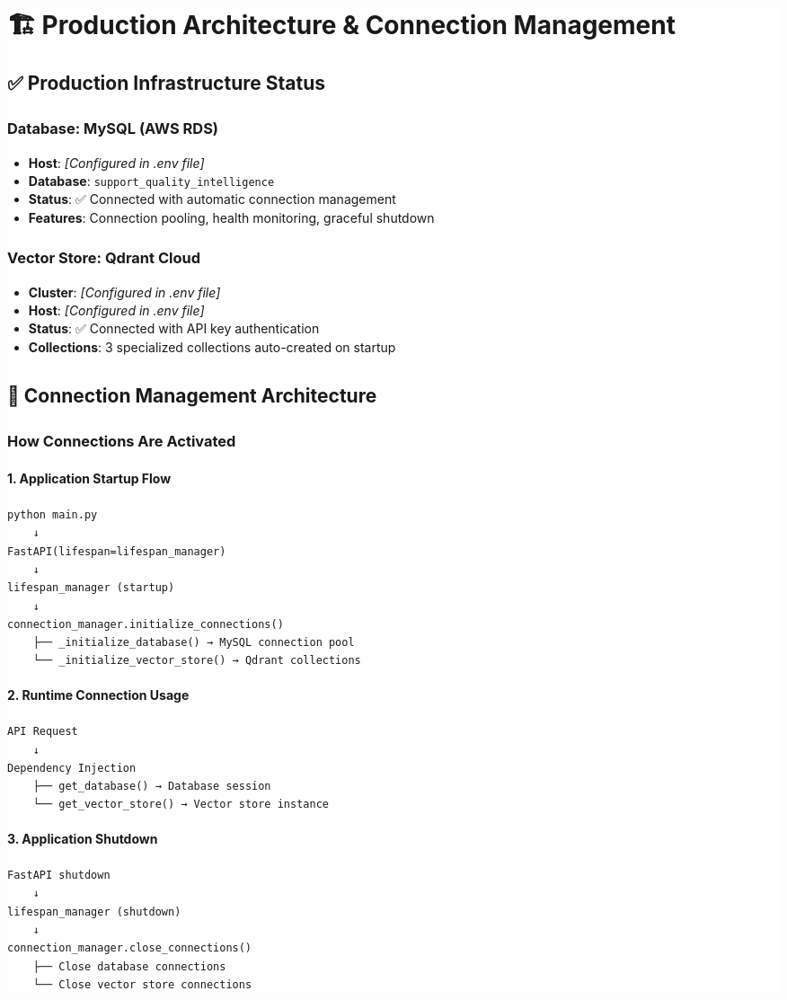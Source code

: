 # 🏗️ Production Architecture & Connection Management

## **✅ Production Infrastructure Status**

### **Database: MySQL (AWS RDS)**
- **Host**: *[Configured in .env file]*
- **Database**: `support_quality_intelligence`
- **Status**: ✅ Connected with automatic connection management
- **Features**: Connection pooling, health monitoring, graceful shutdown

### **Vector Store: Qdrant Cloud**
- **Cluster**: *[Configured in .env file]*
- **Host**: *[Configured in .env file]*
- **Status**: ✅ Connected with API key authentication
- **Collections**: 3 specialized collections auto-created on startup

## **🔄 Connection Management Architecture**

### **How Connections Are Activated**

#### **1. Application Startup Flow**
```
python main.py
    ↓
FastAPI(lifespan=lifespan_manager)
    ↓
lifespan_manager (startup)
    ↓
connection_manager.initialize_connections()
    ├── _initialize_database() → MySQL connection pool
    └── _initialize_vector_store() → Qdrant collections
```

#### **2. Runtime Connection Usage**
```
API Request
    ↓
Dependency Injection
    ├── get_database() → Database session
    └── get_vector_store() → Vector store instance
```

#### **3. Application Shutdown**
```
FastAPI shutdown
    ↓
lifespan_manager (shutdown)
    ↓
connection_manager.close_connections()
    ├── Close database connections
    └── Close vector store connections
```
